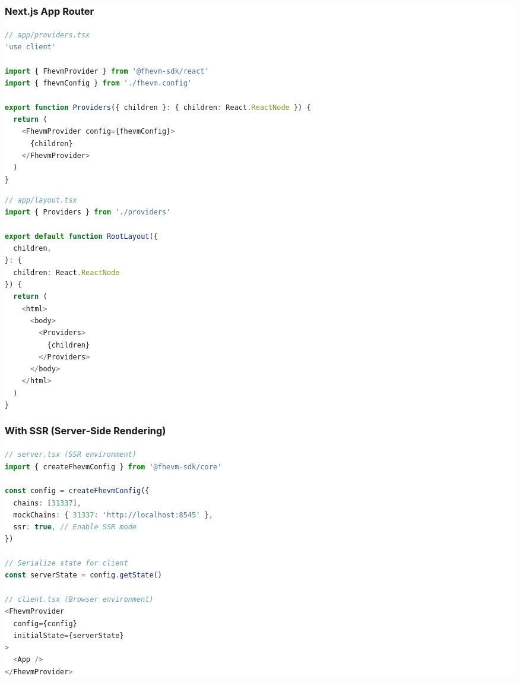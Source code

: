 ### Next.js App Router

```typescript
// app/providers.tsx
'use client'

import { FhevmProvider } from '@fhevm-sdk/react'
import { fhevmConfig } from './fhevm.config'

export function Providers({ children }: { children: React.ReactNode }) {
  return (
    <FhevmProvider config={fhevmConfig}>
      {children}
    </FhevmProvider>
  )
}
```

```typescript
// app/layout.tsx
import { Providers } from './providers'

export default function RootLayout({
  children,
}: {
  children: React.ReactNode
}) {
  return (
    <html>
      <body>
        <Providers>
          {children}
        </Providers>
      </body>
    </html>
  )
}
```

### With SSR (Server-Side Rendering)

```typescript
// server.tsx (SSR environment)
import { createFhevmConfig } from '@fhevm-sdk/core'

const config = createFhevmConfig({
  chains: [31337],
  mockChains: { 31337: 'http://localhost:8545' },
  ssr: true, // Enable SSR mode
})

// Serialize state for client
const serverState = config.getState()

// client.tsx (Browser environment)
<FhevmProvider
  config={config}
  initialState={serverState}
>
  <App />
</FhevmProvider>
```
